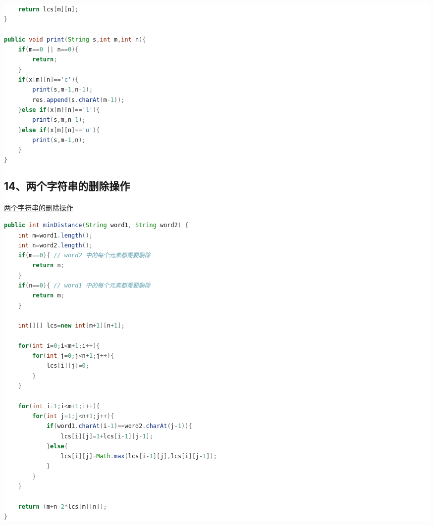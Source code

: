 ```java
    return lcs[m][n];
}

public void print(String s,int m,int n){
    if(m==0 || n==0){
        return;
    }
    if(x[m][n]=='c'){
        print(s,m-1,n-1);
        res.append(s.charAt(m-1));
    }else if(x[m][n]=='l'){
        print(s,m,n-1);
    }else if(x[m][n]=='u'){
        print(s,m-1,n);
    }
}
```



## 14、两个字符串的删除操作

[两个字符串的删除操作](https://leetcode-cn.com/problems/delete-operation-for-two-strings/)

```java
public int minDistance(String word1, String word2) {
    int m=word1.length();
    int n=word2.length();
    if(m==0){ // word2 中的每个元素都需要删除
        return n;
    }
    if(n==0){ // word1 中的每个元素都需要删除
        return m;
    }

    int[][] lcs=new int[m+1][n+1];

    for(int i=0;i<m+1;i++){
        for(int j=0;j<n+1;j++){
            lcs[i][j]=0;
        }
    }

    for(int i=1;i<m+1;i++){
        for(int j=1;j<n+1;j++){
            if(word1.charAt(i-1)==word2.charAt(j-1)){
                lcs[i][j]=1+lcs[i-1][j-1];
            }else{
                lcs[i][j]=Math.max(lcs[i-1][j],lcs[i][j-1]);
            }
        }
    }

    return (m+n-2*lcs[m][n]);
}
```
